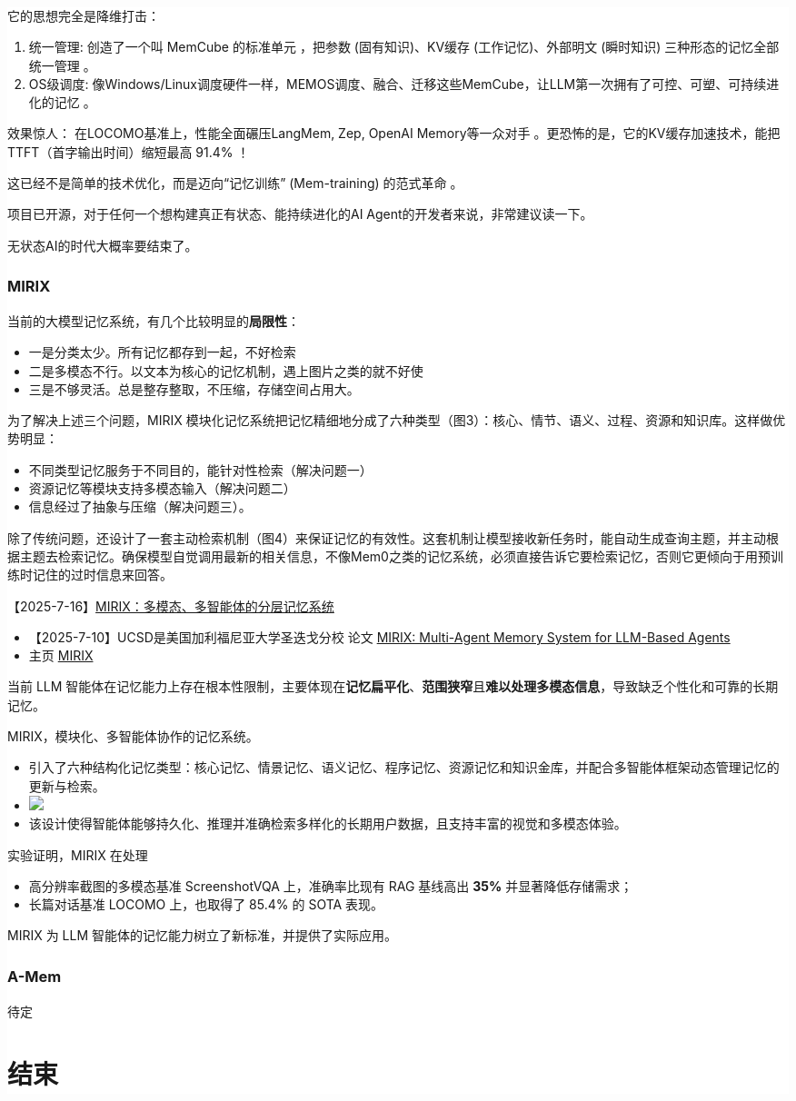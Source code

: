 它的思想完全是降维打击：
1. 统一管理: 创造了一个叫 MemCube 的标准单元 ，把参数 (固有知识)、KV缓存 (工作记忆)、外部明文 (瞬时知识) 三种形态的记忆全部统一管理 。
2. OS级调度: 像Windows/Linux调度硬件一样，MEMOS调度、融合、迁移这些MemCube，让LLM第一次拥有了可控、可塑、可持续进化的记忆 。

效果惊人： 在LOCOMO基准上，性能全面碾压LangMem, Zep, OpenAI Memory等一众对手 。更恐怖的是，它的KV缓存加速技术，能把TTFT（首字输出时间）缩短最高 91.4% ！

这已经不是简单的技术优化，而是迈向“记忆训练” (Mem-training) 的范式革命 。

项目已开源，对于任何一个想构建真正有状态、能持续进化的AI Agent的开发者来说，非常建议读一下。

无状态AI的时代大概率要结束了。


### MIRIX

当前的大模型记忆系统，有几个比较明显的**局限性**：
- 一是分类太少。所有记忆都存到一起，不好检索
- 二是多模态不行。以文本为核心的记忆机制，遇上图片之类的就不好使
- 三是不够灵活。总是整存整取，不压缩，存储空间占用大。

为了解决上述三个问题，MIRIX 模块化记忆系统把记忆精细地分成了六种类型（图3）：核心、情节、语义、过程、资源和知识库。这样做优势明显：
- 不同类型记忆服务于不同目的，能针对性检索（解决问题一）
- 资源记忆等模块支持多模态输入（解决问题二）
- 信息经过了抽象与压缩（解决问题三）。
	
除了传统问题，还设计了一套主动检索机制（图4）来保证记忆的有效性。这套机制让模型接收新任务时，能自动生成查询主题，并主动根据主题去检索记忆。确保模型自觉调用最新的相关信息，不像Mem0之类的记忆系统，必须直接告诉它要检索记忆，否则它更倾向于用预训练时记住的过时信息来回答。

【2025-7-16】[MIRIX：多模态、多智能体的分层记忆系统](https://zhuanlan.zhihu.com/p/1928787696622473952)
- 【2025-7-10】UCSD是美国加利福尼亚大学圣迭戈分校 论文 [MIRIX: Multi-Agent Memory System for LLM-Based Agents](https://arxiv.org/pdf/2507.07957)
- 主页 [MIRIX](https://mirix.io/)

当前 LLM 智能体在记忆能力上存在根本性限制，主要体现在**记忆扁平化**、**范围狭窄**且**难以处理多模态信息**，导致缺乏个性化和可靠的长期记忆。

MIRIX，模块化、多智能体协作的记忆系统。
- 引入了六种结构化记忆类型：核心记忆、情景记忆、语义记忆、程序记忆、资源记忆和知识金库，并配合多智能体框架动态管理记忆的更新与检索。
- ![](https://pic2.zhimg.com/v2-a6d04fce439a05e72ae948d763c1971d_1440w.jpg)
- 该设计使得智能体能够持久化、推理并准确检索多样化的长期用户数据，且支持丰富的视觉和多模态体验。

实验证明，MIRIX 在处理
- 高分辨率截图的多模态基准 ScreenshotVQA 上，准确率比现有 RAG 基线高出 **35%** 并显著降低存储需求；
- 长篇对话基准 LOCOMO 上，也取得了 85.4% 的 SOTA 表现。

MIRIX 为 LLM 智能体的记忆能力树立了新标准，并提供了实际应用。


### A-Mem

待定


# 结束

